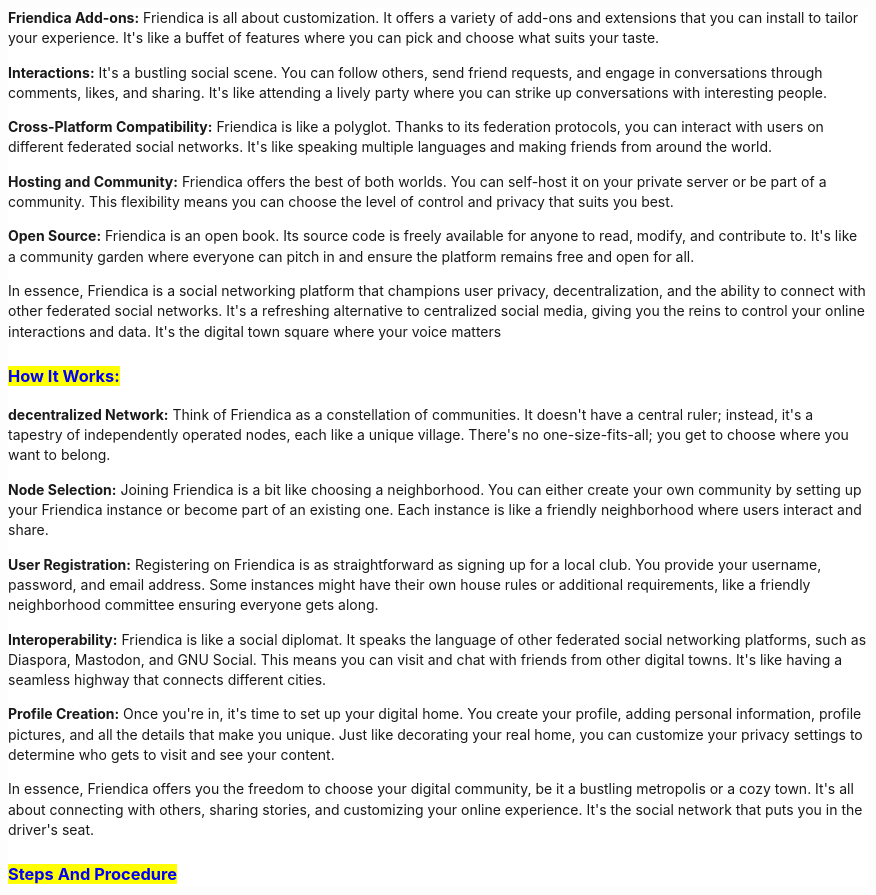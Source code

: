 **Friendica Add-ons:** Friendica is all about customization. It offers a variety of add-ons and extensions that you can install to tailor your experience. It's like a buffet of features where you can pick and choose what suits your taste.

**Interactions:** It's a bustling social scene. You can follow others, send friend requests, and engage in conversations through comments, likes, and sharing. It's like attending a lively party where you can strike up conversations with interesting people.

**Cross-Platform Compatibility:** Friendica is like a polyglot. Thanks to its federation protocols, you can interact with users on different federated social networks. It's like speaking multiple languages and making friends from around the world.

**Hosting and Community:** Friendica offers the best of both worlds. You can self-host it on your private server or be part of a community. This flexibility means you can choose the level of control and privacy that suits you best.

**Open Source:** Friendica is an open book. Its source code is freely available for anyone to read, modify, and contribute to. It's like a community garden where everyone can pitch in and ensure the platform remains free and open for all.

In essence, Friendica is a social networking platform that champions user privacy, decentralization, and the ability to connect with other federated social networks. It's a refreshing alternative to centralized social media, giving you the reins to control your online interactions and data. It's the digital town square where your voice matters

### <mark style="color:blue;">**How It Works:**</mark>

**decentralized Network:** Think of Friendica as a constellation of communities. It doesn't have a central ruler; instead, it's a tapestry of independently operated nodes, each like a unique village. There's no one-size-fits-all; you get to choose where you want to belong.

**Node Selection:** Joining Friendica is a bit like choosing a neighborhood. You can either create your own community by setting up your Friendica instance or become part of an existing one. Each instance is like a friendly neighborhood where users interact and share.

**User Registration:** Registering on Friendica is as straightforward as signing up for a local club. You provide your username, password, and email address. Some instances might have their own house rules or additional requirements, like a friendly neighborhood committee ensuring everyone gets along.

**Interoperability:** Friendica is like a social diplomat. It speaks the language of other federated social networking platforms, such as Diaspora, Mastodon, and GNU Social. This means you can visit and chat with friends from other digital towns. It's like having a seamless highway that connects different cities.

**Profile Creation:** Once you're in, it's time to set up your digital home. You create your profile, adding personal information, profile pictures, and all the details that make you unique. Just like decorating your real home, you can customize your privacy settings to determine who gets to visit and see your content.

In essence, Friendica offers you the freedom to choose your digital community, be it a bustling metropolis or a cozy town. It's all about connecting with others, sharing stories, and customizing your online experience. It's the social network that puts you in the driver's seat.

### <mark style="color:blue;">Steps And Procedure</mark>
